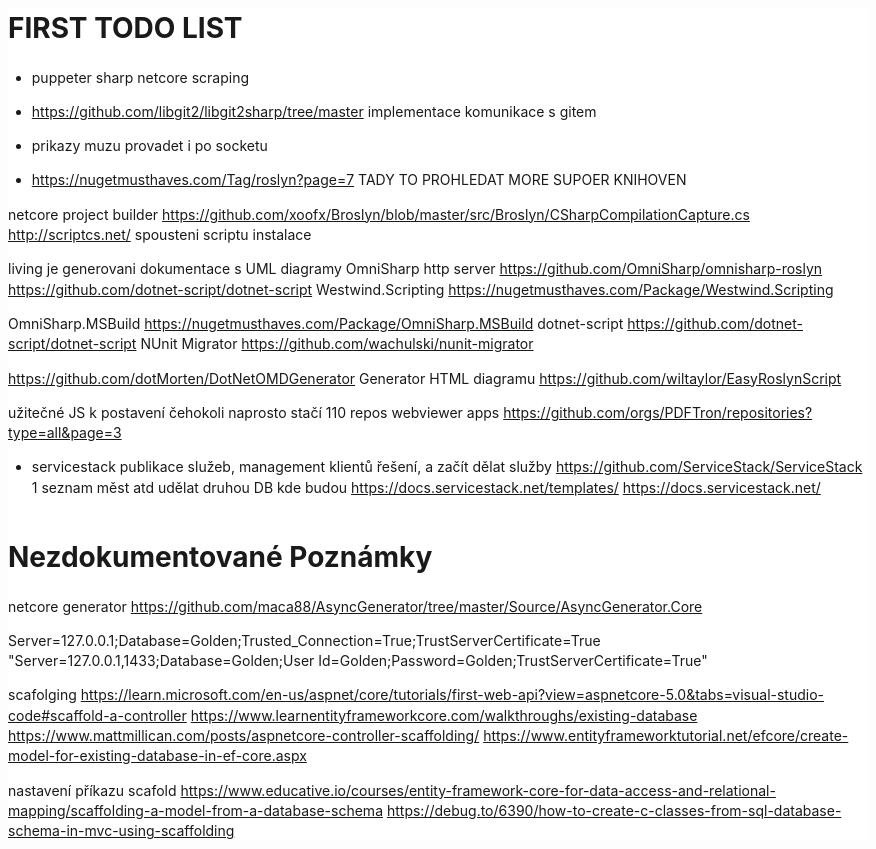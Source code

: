 ﻿# FIRST TODO LIST

* puppeter sharp netcore scraping
* https://github.com/libgit2/libgit2sharp/tree/master implementace komunikace s gitem
* prikazy muzu provadet i po socketu

* https://nugetmusthaves.com/Tag/roslyn?page=7 TADY TO PROHLEDAT MORE SUPOER KNIHOVEN

netcore project builder
https://github.com/xoofx/Broslyn/blob/master/src/Broslyn/CSharpCompilationCapture.cs
http://scriptcs.net/ spousteni scriptu instalace

living je generovani dokumentace s UML diagramy
OmniSharp http server https://github.com/OmniSharp/omnisharp-roslyn
https://github.com/dotnet-script/dotnet-script
Westwind.Scripting https://nugetmusthaves.com/Package/Westwind.Scripting

OmniSharp.MSBuild https://nugetmusthaves.com/Package/OmniSharp.MSBuild
dotnet-script https://github.com/dotnet-script/dotnet-script
NUnit Migrator https://github.com/wachulski/nunit-migrator

https://github.com/dotMorten/DotNetOMDGenerator Generator HTML diagramu 
https://github.com/wiltaylor/EasyRoslynScript

užitečné JS k postavení čehokoli naprosto stačí 110 repos webviewer apps
https://github.com/orgs/PDFTron/repositories?type=all&page=3

* servicestack  publikace služeb, management klientů  řešení, a začít dělat služby
https://github.com/ServiceStack/ServiceStack
1 seznam měst atd udělat druhou DB kde budou 
https://docs.servicestack.net/templates/
https://docs.servicestack.net/


# Nezdokumentované Poznámky

netcore generator
https://github.com/maca88/AsyncGenerator/tree/master/Source/AsyncGenerator.Core




Server=127.0.0.1;Database=Golden;Trusted_Connection=True;TrustServerCertificate=True
"Server=127.0.0.1,1433;Database=Golden;User Id=Golden;Password=Golden;TrustServerCertificate=True"

scafolging
https://learn.microsoft.com/en-us/aspnet/core/tutorials/first-web-api?view=aspnetcore-5.0&tabs=visual-studio-code#scaffold-a-controller
https://www.learnentityframeworkcore.com/walkthroughs/existing-database
https://www.mattmillican.com/posts/aspnetcore-controller-scaffolding/
https://www.entityframeworktutorial.net/efcore/create-model-for-existing-database-in-ef-core.aspx

nastavení příkazu scafold
https://www.educative.io/courses/entity-framework-core-for-data-access-and-relational-mapping/scaffolding-a-model-from-a-database-schema
https://debug.to/6390/how-to-create-c-classes-from-sql-database-schema-in-mvc-using-scaffolding

